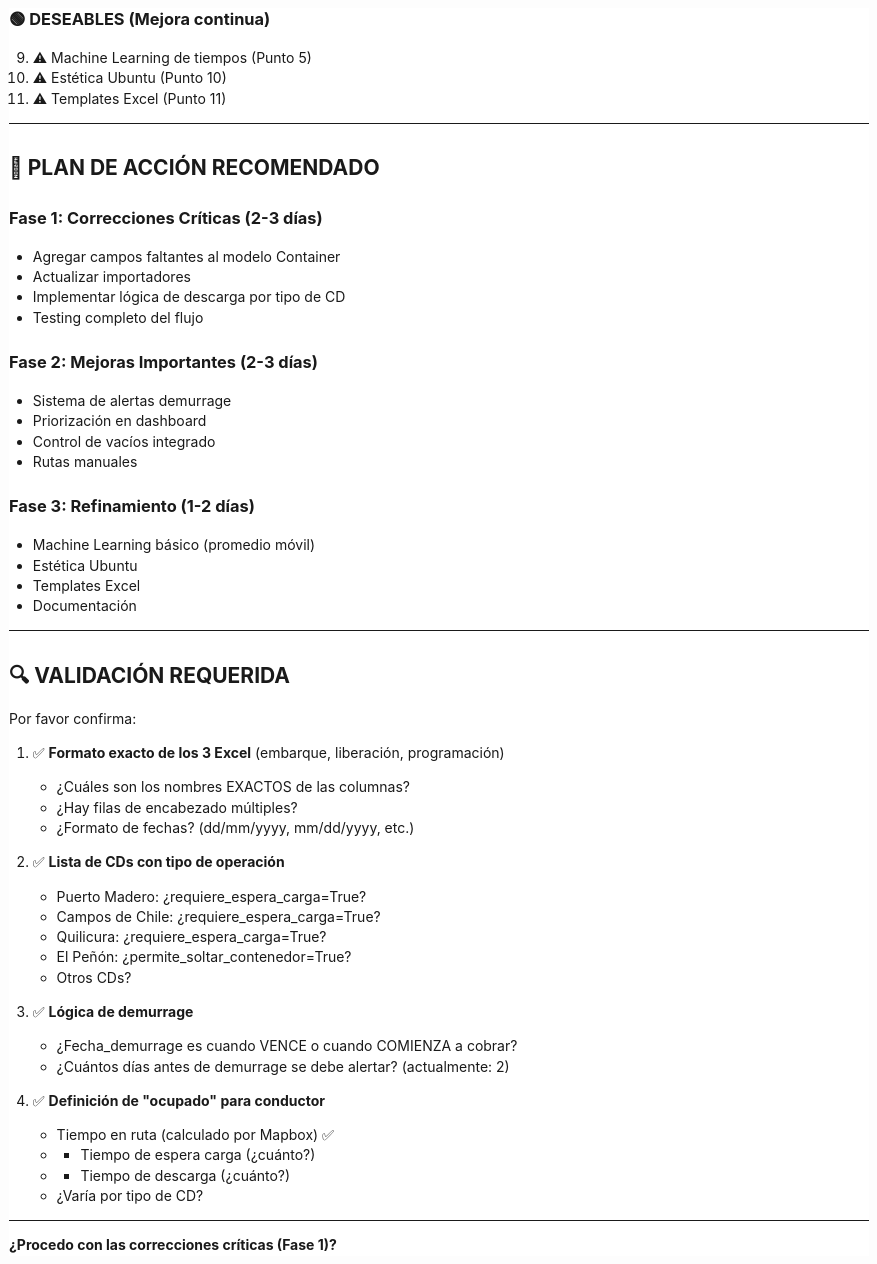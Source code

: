 ### 🟢 DESEABLES (Mejora continua)
9. ⚠️ Machine Learning de tiempos (Punto 5)
10. ⚠️ Estética Ubuntu (Punto 10)
11. ⚠️ Templates Excel (Punto 11)

---

## 🎯 PLAN DE ACCIÓN RECOMENDADO

### Fase 1: Correcciones Críticas (2-3 días)
- Agregar campos faltantes al modelo Container
- Actualizar importadores
- Implementar lógica de descarga por tipo de CD
- Testing completo del flujo

### Fase 2: Mejoras Importantes (2-3 días)
- Sistema de alertas demurrage
- Priorización en dashboard
- Control de vacíos integrado
- Rutas manuales

### Fase 3: Refinamiento (1-2 días)
- Machine Learning básico (promedio móvil)
- Estética Ubuntu
- Templates Excel
- Documentación

---

## 🔍 VALIDACIÓN REQUERIDA

Por favor confirma:

1. ✅ **Formato exacto de los 3 Excel** (embarque, liberación, programación)
   - ¿Cuáles son los nombres EXACTOS de las columnas?
   - ¿Hay filas de encabezado múltiples?
   - ¿Formato de fechas? (dd/mm/yyyy, mm/dd/yyyy, etc.)

2. ✅ **Lista de CDs con tipo de operación**
   - Puerto Madero: ¿requiere_espera_carga=True?
   - Campos de Chile: ¿requiere_espera_carga=True?
   - Quilicura: ¿requiere_espera_carga=True?
   - El Peñón: ¿permite_soltar_contenedor=True?
   - Otros CDs?

3. ✅ **Lógica de demurrage**
   - ¿Fecha_demurrage es cuando VENCE o cuando COMIENZA a cobrar?
   - ¿Cuántos días antes de demurrage se debe alertar? (actualmente: 2)

4. ✅ **Definición de "ocupado" para conductor**
   - Tiempo en ruta (calculado por Mapbox) ✅
   - + Tiempo de espera carga (¿cuánto?)
   - + Tiempo de descarga (¿cuánto?)
   - ¿Varía por tipo de CD?

---

**¿Procedo con las correcciones críticas (Fase 1)?**
